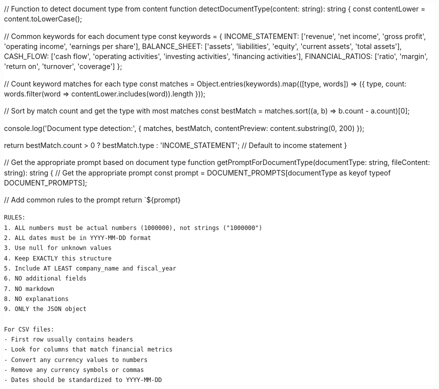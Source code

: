 // Function to detect document type from content
function detectDocumentType(content: string): string {
  const contentLower = content.toLowerCase();
  
  // Common keywords for each document type
  const keywords = {
    INCOME_STATEMENT: ['revenue', 'net income', 'gross profit', 'operating income', 'earnings per share'],
    BALANCE_SHEET: ['assets', 'liabilities', 'equity', 'current assets', 'total assets'],
    CASH_FLOW: ['cash flow', 'operating activities', 'investing activities', 'financing activities'],
    FINANCIAL_RATIOS: ['ratio', 'margin', 'return on', 'turnover', 'coverage']
  };

  // Count keyword matches for each type
  const matches = Object.entries(keywords).map(([type, words]) => ({
    type,
    count: words.filter(word => contentLower.includes(word)).length
  }));

  // Sort by match count and get the type with most matches
  const bestMatch = matches.sort((a, b) => b.count - a.count)[0];
  
  console.log('Document type detection:', {
    matches,
    bestMatch,
    contentPreview: content.substring(0, 200)
  });

  return bestMatch.count > 0 ? bestMatch.type : 'INCOME_STATEMENT'; // Default to income statement
}

// Get the appropriate prompt based on document type
function getPromptForDocumentType(documentType: string, fileContent: string): string {
  // Get the appropriate prompt
  const prompt = DOCUMENT_PROMPTS[documentType as keyof typeof DOCUMENT_PROMPTS];
  
  // Add common rules to the prompt
  return `${prompt}

    RULES:
    1. ALL numbers must be actual numbers (1000000), not strings ("1000000")
    2. ALL dates must be in YYYY-MM-DD format
    3. Use null for unknown values
    4. Keep EXACTLY this structure
    5. Include AT LEAST company_name and fiscal_year
    6. NO additional fields
    7. NO markdown
    8. NO explanations
    9. ONLY the JSON object

    For CSV files:
    - First row usually contains headers
    - Look for columns that match financial metrics
    - Convert any currency values to numbers
    - Remove any currency symbols or commas
    - Dates should be standardized to YYYY-MM-DD
